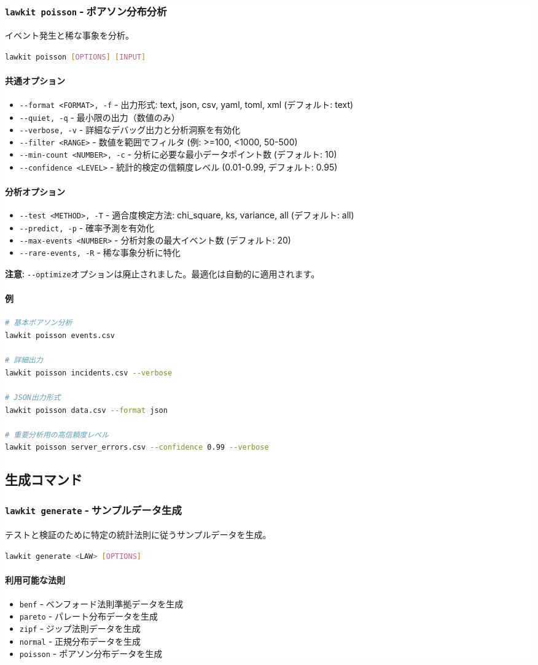 ### `lawkit poisson` - ポアソン分布分析

イベント発生と稀な事象を分析。

```bash
lawkit poisson [OPTIONS] [INPUT]
```

#### 共通オプション
- `--format <FORMAT>, -f` - 出力形式: text, json, csv, yaml, toml, xml (デフォルト: text)
- `--quiet, -q` - 最小限の出力（数値のみ）
- `--verbose, -v` - 詳細なデバッグ出力と分析洞察を有効化
- `--filter <RANGE>` - 数値を範囲でフィルタ (例: >=100, <1000, 50-500)
- `--min-count <NUMBER>, -c` - 分析に必要な最小データポイント数 (デフォルト: 10)
- `--confidence <LEVEL>` - 統計的検定の信頼度レベル (0.01-0.99, デフォルト: 0.95)

#### 分析オプション
- `--test <METHOD>, -T` - 適合度検定方法: chi_square, ks, variance, all (デフォルト: all)
- `--predict, -p` - 確率予測を有効化
- `--max-events <NUMBER>` - 分析対象の最大イベント数 (デフォルト: 20)
- `--rare-events, -R` - 稀な事象分析に特化

**注意**: `--optimize`オプションは廃止されました。最適化は自動的に適用されます。

#### 例
```bash
# 基本ポアソン分析
lawkit poisson events.csv

# 詳細出力
lawkit poisson incidents.csv --verbose

# JSON出力形式
lawkit poisson data.csv --format json

# 重要分析用の高信頼度レベル
lawkit poisson server_errors.csv --confidence 0.99 --verbose
```

## 生成コマンド

### `lawkit generate` - サンプルデータ生成

テストと検証のために特定の統計法則に従うサンプルデータを生成。

```bash
lawkit generate <LAW> [OPTIONS]
```

#### 利用可能な法則
- `benf` - ベンフォード法則準拠データを生成
- `pareto` - パレート分布データを生成
- `zipf` - ジップ法則データを生成
- `normal` - 正規分布データを生成
- `poisson` - ポアソン分布データを生成
